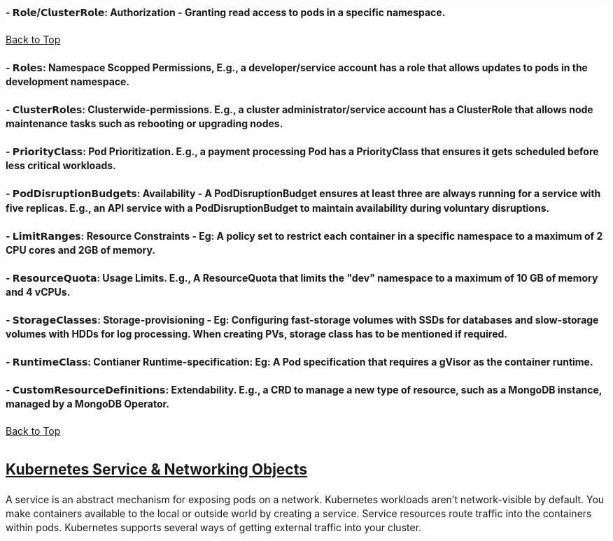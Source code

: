 #### - 𝗥𝗼𝗹𝗲/𝗖𝗹𝘂𝘀𝘁𝗲𝗿𝗥𝗼𝗹𝗲: Authorization - Granting read access to pods in a specific namespace.

[Back to Top](#top)

#### - 𝗥𝗼𝗹𝗲𝘀: Namespace Scopped Permissions, E.g., a developer/service account has a role that allows updates to pods in the development namespace.

#### - 𝗖𝗹𝘂𝘀𝘁𝗲𝗿𝗥𝗼𝗹𝗲𝘀: Clusterwide-permissions. E.g., a cluster administrator/service account has a ClusterRole that allows node maintenance tasks such as rebooting or upgrading nodes.

#### - 𝗣𝗿𝗶𝗼𝗿𝗶𝘁𝘆𝗖𝗹𝗮𝘀𝘀: Pod Prioritization. E.g., a payment processing Pod has a PriorityClass that ensures it gets scheduled before less critical workloads.

#### - 𝗣𝗼𝗱𝗗𝗶𝘀𝗿𝘂𝗽𝘁𝗶𝗼𝗻𝗕𝘂𝗱𝗴𝗲𝘁𝘀: Availability - A PodDisruptionBudget ensures at least three are always running for a service with five replicas. E.g., an API service with a PodDisruptionBudget to maintain availability during voluntary disruptions.

#### - 𝗟𝗶𝗺𝗶𝘁𝗥𝗮𝗻𝗴𝗲𝘀: Resource Constraints - Eg: A policy set to restrict each container in a specific namespace to a maximum of 2 CPU cores and 2GB of memory.

#### - 𝗥𝗲𝘀𝗼𝘂𝗿𝗰𝗲𝗤𝘂𝗼𝘁𝗮: Usage Limits. E.g., A ResourceQuota that limits the "dev" namespace to a maximum of 10 GB of memory and 4 vCPUs.

#### - 𝗦𝘁𝗼𝗿𝗮𝗴𝗲𝗖𝗹𝗮𝘀𝘀𝗲𝘀: Storage-provisioning - Eg: Configuring fast-storage volumes with SSDs for databases and slow-storage volumes with HDDs for log processing. When creating PVs, storage class has to be mentioned if required.

#### - 𝗥𝘂𝗻𝘁𝗶𝗺𝗲𝗖𝗹𝗮𝘀𝘀: Contianer Runtime-specification: Eg: A Pod specification that requires a gVisor as the container runtime.

#### - 𝗖𝘂𝘀𝘁𝗼𝗺𝗥𝗲𝘀𝗼𝘂𝗿𝗰𝗲𝗗𝗲𝗳𝗶𝗻𝗶𝘁𝗶𝗼𝗻𝘀: Extendability. E.g., a CRD to manage a new type of resource, such as a MongoDB instance, managed by a MongoDB Operator.


[Back to Top](#top)

## [Kubernetes Service & Networking Objects](#kubernetes-service--networking-objects)


A service is an abstract mechanism for exposing pods on a network. Kubernetes workloads aren’t network-visible by default. You make containers available to the local or outside world by creating a service. Service resources route traffic into the containers within pods. Kubernetes supports several ways of getting external traffic into your cluster. 
